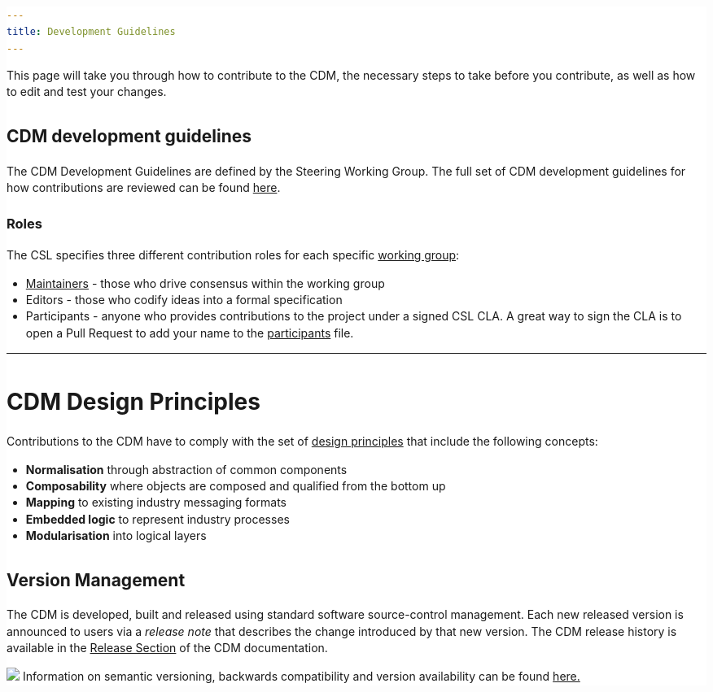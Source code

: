 ```yaml
---
title: Development Guidelines
---
```

This page will take you through how to contribute to the CDM, the necessary steps to take before you contribute, as well as how to edit and test your changes.

## CDM development guidelines 

The CDM Development Guidelines are defined by the Steering Working Group.  The full set of CDM development guidelines for how contributions are reviewed can be found [here](maintenance-and-release.md).


### Roles
The CSL specifies three different contribution roles for each specific [working group](working-groups.md):

* [Maintainers](maintainers.md) - those who drive consensus within the working group
* Editors - those who codify ideas into a formal specification
* Participants - anyone who provides contributions to the project under a signed CSL CLA. A great way to sign the CLA is to open a Pull Request to add your name to the [participants](https://github.com/finos/standards-project-blueprint/blob/master/governance-documents/participants.md) file. 


---

# CDM Design Principles

Contributions to the CDM have to comply with the set of [design principles](design-principles.md) that include the following concepts:

* **Normalisation** through abstraction of common components
* **Composability** where objects are composed and qualified from the bottom up
* **Mapping** to existing industry messaging formats
* **Embedded logic** to represent industry processes
* **Modularisation** into logical layers 

## Version Management

The CDM is developed, built and released using standard software
source-control management. Each new released version is announced to
users via a *release note* that describes the change introduced by that
new version. The CDM release history is available in the [Release
Section](https://github.com/finos/common-domain-model/releases) of the CDM documentation.

![](/img/CDM–Semantic-Versioning-Refresher.png)
Information on semantic versioning, backwards compatibility and version availability can be found [here.](versioning.md)


